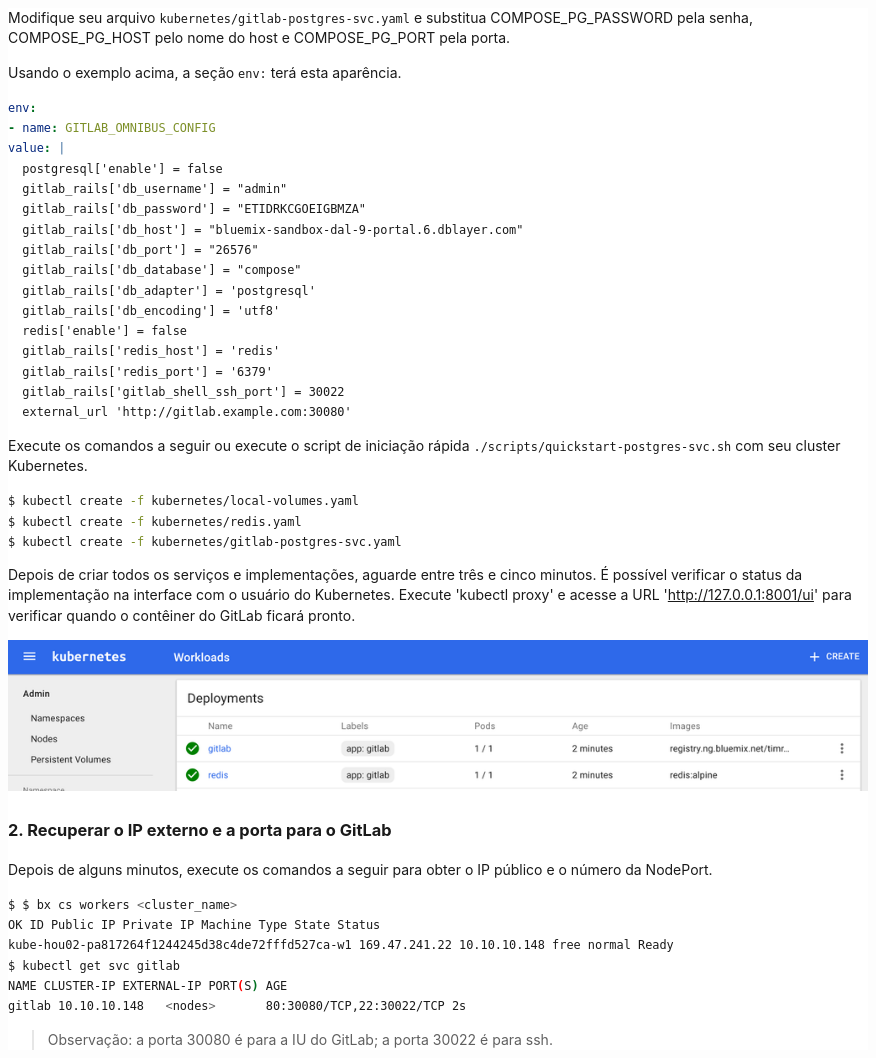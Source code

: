 Modifique seu arquivo ```kubernetes/gitlab-postgres-svc.yaml``` e substitua COMPOSE_PG_PASSWORD pela senha, COMPOSE_PG_HOST pelo nome do host e COMPOSE_PG_PORT pela porta.

Usando o exemplo acima, a seção ```env:``` terá esta aparência.

```yaml
env:
- name: GITLAB_OMNIBUS_CONFIG
value: |
  postgresql['enable'] = false
  gitlab_rails['db_username'] = "admin"
  gitlab_rails['db_password'] = "ETIDRKCGOEIGBMZA"
  gitlab_rails['db_host'] = "bluemix-sandbox-dal-9-portal.6.dblayer.com"
  gitlab_rails['db_port'] = "26576"
  gitlab_rails['db_database'] = "compose"
  gitlab_rails['db_adapter'] = 'postgresql'
  gitlab_rails['db_encoding'] = 'utf8'
  redis['enable'] = false
  gitlab_rails['redis_host'] = 'redis'
  gitlab_rails['redis_port'] = '6379'
  gitlab_rails['gitlab_shell_ssh_port'] = 30022
  external_url 'http://gitlab.example.com:30080'
```

Execute os comandos a seguir ou execute o script de iniciação rápida `./scripts/quickstart-postgres-svc.sh` com seu cluster Kubernetes.

```bash
$ kubectl create -f kubernetes/local-volumes.yaml
$ kubectl create -f kubernetes/redis.yaml
$ kubectl create -f kubernetes/gitlab-postgres-svc.yaml
```
Depois de criar todos os serviços e implementações, aguarde entre três e cinco minutos. É possível verificar o status da implementação na interface com o usuário do Kubernetes. Execute 'kubectl proxy' e acesse a URL 'http://127.0.0.1:8001/ui' para verificar quando o contêiner do GitLab ficará pronto. 

![Kubernetes Status Page](images/kube_ui_gr.png)

### 2. Recuperar o IP externo e a porta para o GitLab

Depois de alguns minutos, execute os comandos a seguir para obter o IP público e o número da NodePort.
```bash
$ $ bx cs workers <cluster_name>
OK ID Public IP Private IP Machine Type State Status
kube-hou02-pa817264f1244245d38c4de72fffd527ca-w1 169.47.241.22 10.10.10.148 free normal Ready
$ kubectl get svc gitlab
NAME CLUSTER-IP EXTERNAL-IP PORT(S) AGE
gitlab 10.10.10.148   <nodes>       80:30080/TCP,22:30022/TCP 2s
```
> Observação: a porta 30080 é para a IU do GitLab; a porta 30022 é para ssh.

